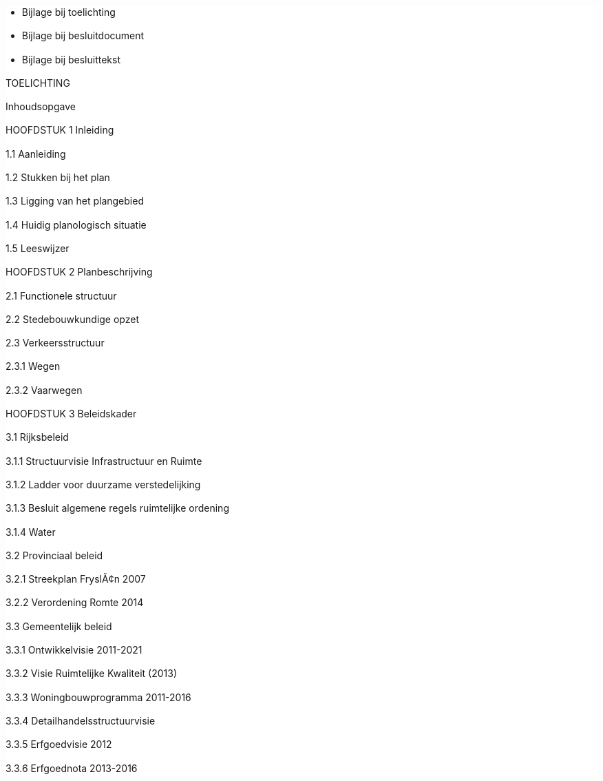 * Bijlage bij toelichting

* Bijlage bij besluitdocument

* Bijlage bij besluittekst

TOELICHTING

Inhoudsopgave

HOOFDSTUK 1 Inleiding

1\.1 Aanleiding

1\.2 Stukken bij het plan

1\.3 Ligging van het plangebied

1\.4 Huidig planologisch situatie

1\.5 Leeswijzer

HOOFDSTUK 2 Planbeschrijving

2\.1 Functionele structuur

2\.2 Stedebouwkundige opzet

2\.3 Verkeersstructuur

2\.3\.1 Wegen

2\.3\.2 Vaarwegen

HOOFDSTUK 3 Beleidskader

3\.1 Rijksbeleid

3\.1\.1 Structuurvisie Infrastructuur en Ruimte

3\.1\.2 Ladder voor duurzame verstedelijking

3\.1\.3 Besluit algemene regels ruimtelijke ordening

3\.1\.4 Water

3\.2 Provinciaal beleid

3\.2\.1 Streekplan FryslÃ¢n 2007

3\.2\.2 Verordening Romte 2014

3\.3 Gemeentelijk beleid

3\.3\.1 Ontwikkelvisie 2011\-2021

3\.3\.2 Visie Ruimtelijke Kwaliteit (2013\)

3\.3\.3 Woningbouwprogramma 2011\-2016

3\.3\.4 Detailhandelsstructuurvisie

3\.3\.5 Erfgoedvisie 2012

3\.3\.6 Erfgoednota 2013\-2016
